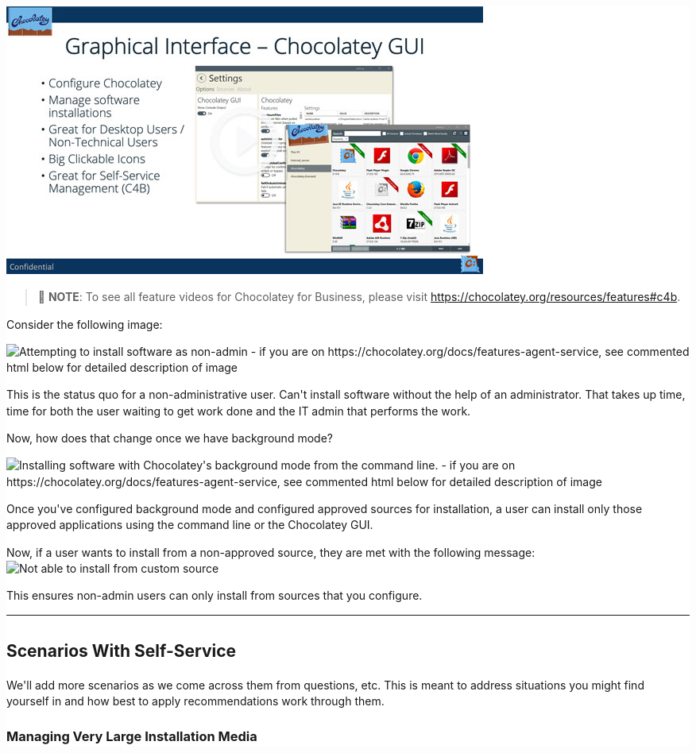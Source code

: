 [![Chocolatey's Self-Service Installer - Part 2](images/features/features_selfservice_video2.jpg)](https://www.youtube.com/watch?v=BnnAwFftUwU "Chocolatey's Self-Service Installer - Part 2")

> :memo: **NOTE**: To see all feature videos for Chocolatey for Business, please visit https://chocolatey.org/resources/features#c4b.

Consider the following image:

![Attempting to install software as non-admin - if you are on https://chocolatey.org/docs/features-agent-service, see commented html below for detailed description of image](images/features/features_non_admin_installer.png)



This is the status quo for a non-administrative user. Can't install software without the help of an administrator. That takes up time, time for both the user waiting to get work done and the IT admin that performs the work.

Now, how does that change once we have background mode?

![Installing software with Chocolatey's background mode from the command line. - if you are on https://chocolatey.org/docs/features-agent-service, see commented html below for detailed description of image](images/features/features_non_admin_selfservice.png)



Once you've configured background mode and configured approved sources for installation, a user can install only those approved applications using the command line or the Chocolatey GUI.

Now, if a user wants to install from a non-approved source, they are met with the following message:
![Not able to install from custom source](images/features/features_non_admin_custom_source_error.png)

This ensures non-admin users can only install from sources that you configure.

___
## Scenarios With Self-Service

We'll add more scenarios as we come across them from questions, etc. This is meant to address situations you might find yourself in and how best to apply recommendations work through them.

### Managing Very Large Installation Media
